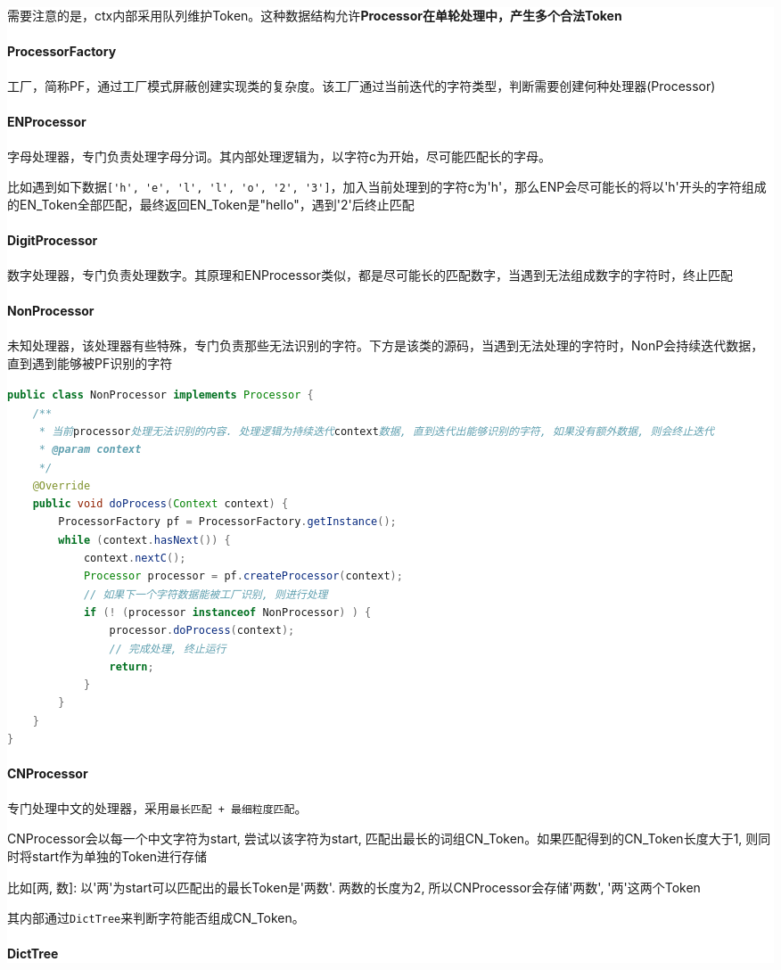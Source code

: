 需要注意的是，ctx内部采用队列维护Token。这种数据结构允许**Processor在单轮处理中，产生多个合法Token**

#### ProcessorFactory

工厂，简称PF，通过工厂模式屏蔽创建实现类的复杂度。该工厂通过当前迭代的字符类型，判断需要创建何种处理器(Processor)


#### ENProcessor

字母处理器，专门负责处理字母分词。其内部处理逻辑为，以字符c为开始，尽可能匹配长的字母。

比如遇到如下数据`['h', 'e', 'l', 'l', 'o', '2', '3']`，加入当前处理到的字符c为'h'，那么ENP会尽可能长的将以'h'开头的字符组成的EN_Token全部匹配，最终返回EN_Token是"hello"，遇到'2'后终止匹配

#### DigitProcessor

数字处理器，专门负责处理数字。其原理和ENProcessor类似，都是尽可能长的匹配数字，当遇到无法组成数字的字符时，终止匹配

#### NonProcessor

未知处理器，该处理器有些特殊，专门负责那些无法识别的字符。下方是该类的源码，当遇到无法处理的字符时，NonP会持续迭代数据，直到遇到能够被PF识别的字符

```java
public class NonProcessor implements Processor {
    /**
     * 当前processor处理无法识别的内容. 处理逻辑为持续迭代context数据, 直到迭代出能够识别的字符, 如果没有额外数据, 则会终止迭代
     * @param context
     */
    @Override
    public void doProcess(Context context) {
        ProcessorFactory pf = ProcessorFactory.getInstance();
        while (context.hasNext()) {
            context.nextC();
            Processor processor = pf.createProcessor(context);
            // 如果下一个字符数据能被工厂识别, 则进行处理
            if (! (processor instanceof NonProcessor) ) {
                processor.doProcess(context);
                // 完成处理, 终止运行
                return;
            }
        }
    }
}
```

#### CNProcessor

专门处理中文的处理器，采用`最长匹配 + 最细粒度匹配`。

CNProcessor会以每一个中文字符为start, 尝试以该字符为start, 匹配出最长的词组CN_Token。如果匹配得到的CN_Token长度大于1, 则同时将start作为单独的Token进行存储

比如[两, 数]: 以'两'为start可以匹配出的最长Token是'两数'. 两数的长度为2, 所以CNProcessor会存储'两数', '两'这两个Token

其内部通过`DictTree`来判断字符能否组成CN_Token。

#### DictTree
